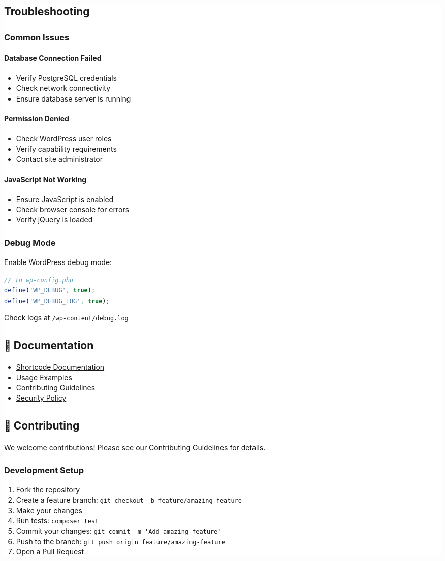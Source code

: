 ## Troubleshooting

### Common Issues

#### Database Connection Failed
- Verify PostgreSQL credentials
- Check network connectivity
- Ensure database server is running

#### Permission Denied
- Check WordPress user roles
- Verify capability requirements
- Contact site administrator

#### JavaScript Not Working
- Ensure JavaScript is enabled
- Check browser console for errors
- Verify jQuery is loaded

### Debug Mode

Enable WordPress debug mode:
```php
// In wp-config.php
define('WP_DEBUG', true);
define('WP_DEBUG_LOG', true);
```

Check logs at `/wp-content/debug.log`

## 📖 Documentation

- [Shortcode Documentation](SHORTCODE_DOCUMENTATION.md)
- [Usage Examples](USAGE_EXAMPLES.md)
- [Contributing Guidelines](CONTRIBUTING.md)
- [Security Policy](SECURITY.md)

## 🤝 Contributing

We welcome contributions! Please see our [Contributing Guidelines](CONTRIBUTING.md) for details.

### Development Setup

1. Fork the repository
2. Create a feature branch: `git checkout -b feature/amazing-feature`
3. Make your changes
4. Run tests: `composer test`
5. Commit your changes: `git commit -m 'Add amazing feature'`
6. Push to the branch: `git push origin feature/amazing-feature`
7. Open a Pull Request
